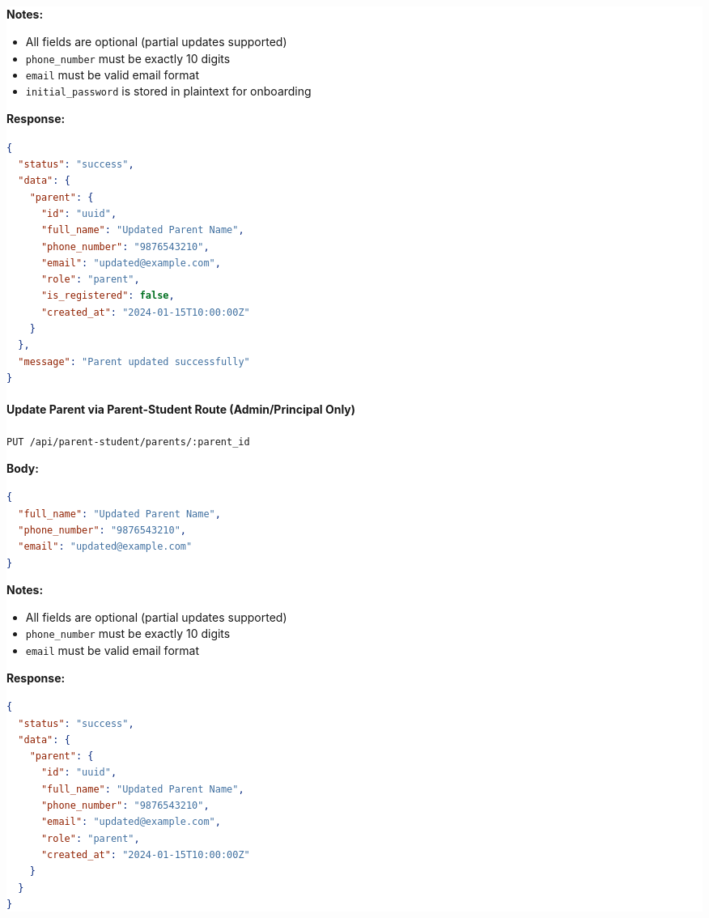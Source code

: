 **Notes:**

- All fields are optional (partial updates supported)
- `phone_number` must be exactly 10 digits
- `email` must be valid email format
- `initial_password` is stored in plaintext for onboarding

**Response:**

```json
{
  "status": "success",
  "data": {
    "parent": {
      "id": "uuid",
      "full_name": "Updated Parent Name",
      "phone_number": "9876543210",
      "email": "updated@example.com",
      "role": "parent",
      "is_registered": false,
      "created_at": "2024-01-15T10:00:00Z"
    }
  },
  "message": "Parent updated successfully"
}
```

#### Update Parent via Parent-Student Route (Admin/Principal Only)

```http
PUT /api/parent-student/parents/:parent_id
```

**Body:**

```json
{
  "full_name": "Updated Parent Name",
  "phone_number": "9876543210",
  "email": "updated@example.com"
}
```

**Notes:**

- All fields are optional (partial updates supported)
- `phone_number` must be exactly 10 digits
- `email` must be valid email format

**Response:**

```json
{
  "status": "success",
  "data": {
    "parent": {
      "id": "uuid",
      "full_name": "Updated Parent Name",
      "phone_number": "9876543210",
      "email": "updated@example.com",
      "role": "parent",
      "created_at": "2024-01-15T10:00:00Z"
    }
  }
}
```
